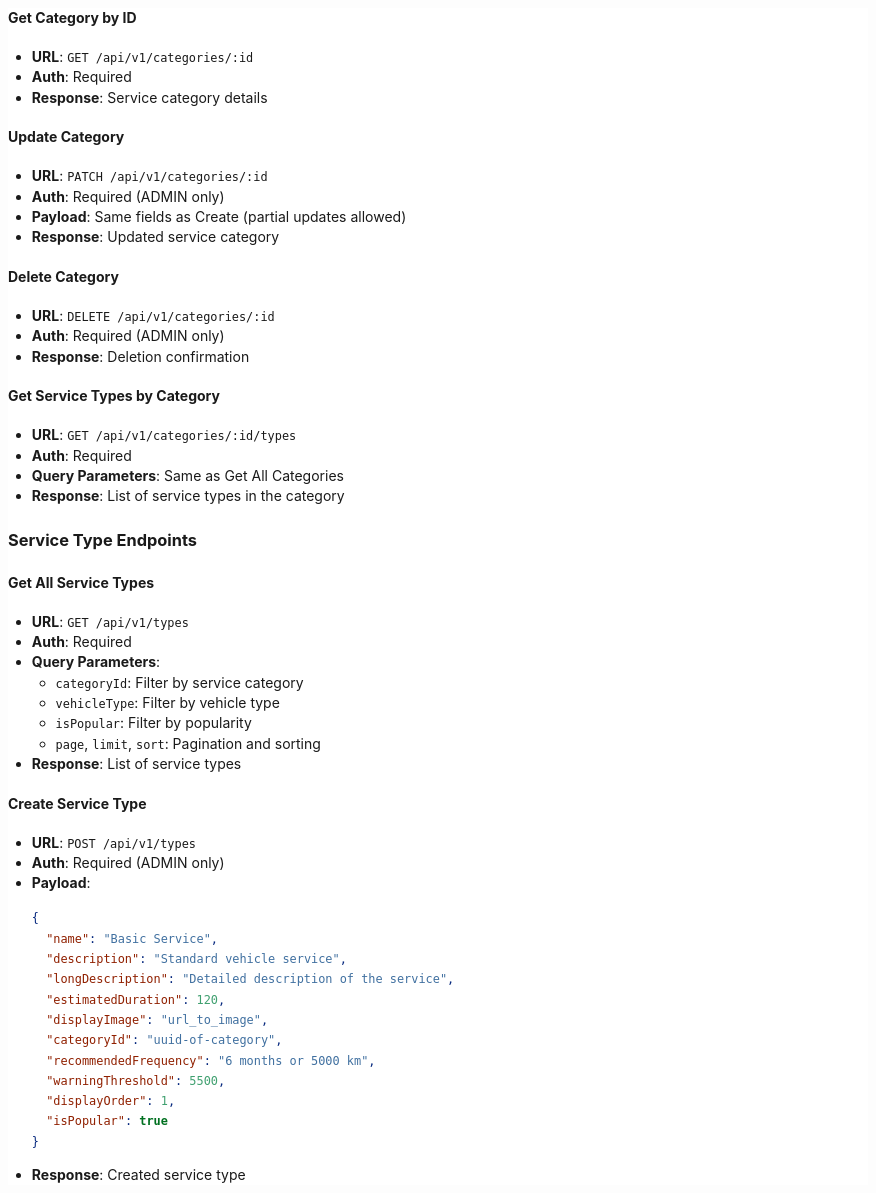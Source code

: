 #### Get Category by ID
- **URL**: `GET /api/v1/categories/:id`
- **Auth**: Required
- **Response**: Service category details

#### Update Category
- **URL**: `PATCH /api/v1/categories/:id`
- **Auth**: Required (ADMIN only)
- **Payload**: Same fields as Create (partial updates allowed)
- **Response**: Updated service category

#### Delete Category
- **URL**: `DELETE /api/v1/categories/:id`
- **Auth**: Required (ADMIN only)
- **Response**: Deletion confirmation

#### Get Service Types by Category
- **URL**: `GET /api/v1/categories/:id/types`
- **Auth**: Required
- **Query Parameters**: Same as Get All Categories
- **Response**: List of service types in the category

### Service Type Endpoints

#### Get All Service Types
- **URL**: `GET /api/v1/types`
- **Auth**: Required
- **Query Parameters**:
  - `categoryId`: Filter by service category
  - `vehicleType`: Filter by vehicle type
  - `isPopular`: Filter by popularity
  - `page`, `limit`, `sort`: Pagination and sorting
- **Response**: List of service types

#### Create Service Type
- **URL**: `POST /api/v1/types`
- **Auth**: Required (ADMIN only)
- **Payload**:
  ```json
  {
    "name": "Basic Service",
    "description": "Standard vehicle service",
    "longDescription": "Detailed description of the service",
    "estimatedDuration": 120,
    "displayImage": "url_to_image",
    "categoryId": "uuid-of-category",
    "recommendedFrequency": "6 months or 5000 km",
    "warningThreshold": 5500,
    "displayOrder": 1,
    "isPopular": true
  }
  ```
- **Response**: Created service type
